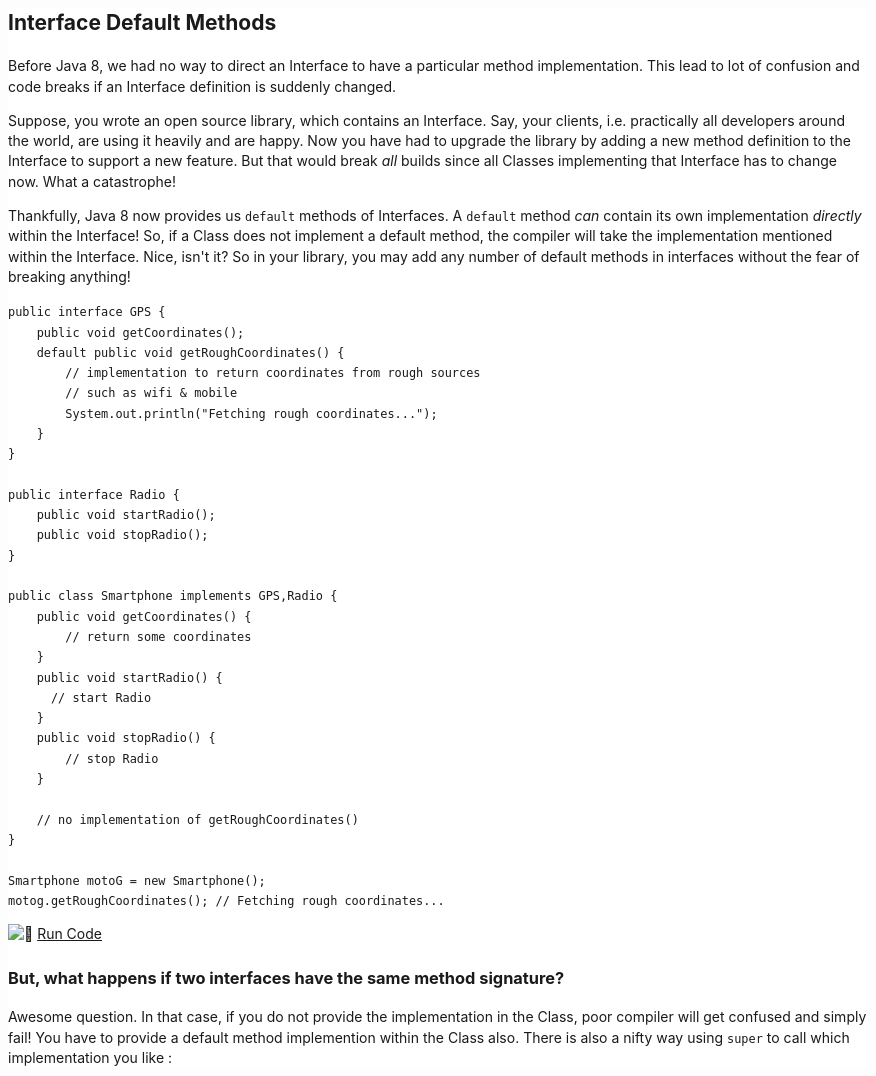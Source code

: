 ## Interface Default Methods

Before Java 8, we had no way to direct an Interface to have a particular method implementation. This lead to lot of confusion and code breaks if an Interface definition is suddenly changed.

Suppose, you wrote an open source library, which contains an Interface. Say, your clients, i.e. practically all developers around the world, are using it heavily and are happy. Now you have had to upgrade the library by adding a new method definition to the Interface to support a new feature. But that would break _all_ builds since all Classes implementing that Interface has to change now. What a catastrophe!

Thankfully, Java 8 now provides us `default` methods of Interfaces. A `default` method _can_ contain its own implementation _directly_ within the Interface! So, if a Class does not implement a default method, the compiler will take the implementation mentioned within the Interface. Nice, isn't it? So in your library, you may add any number of default methods in interfaces without the fear of breaking anything!

    public interface GPS {
    	public void getCoordinates();
    	default public void getRoughCoordinates() {
    		// implementation to return coordinates from rough sources
    		// such as wifi & mobile
    		System.out.println("Fetching rough coordinates...");
    	}
    }

    public interface Radio {
    	public void startRadio();
    	public void stopRadio();
    }

    public class Smartphone implements GPS,Radio {
    	public void getCoordinates() {
    		// return some coordinates
    	}
    	public void startRadio() {
    	  // start Radio
    	}
    	public void stopRadio() {
    		// stop Radio
    	}

    	// no implementation of getRoughCoordinates()
    }

    Smartphone motoG = new Smartphone();
    motog.getRoughCoordinates(); // Fetching rough coordinates...

![:rocket:](//forum.freecodecamp.com/images/emoji/emoji_one/rocket.png?v=2 ":rocket:") [Run Code](https://repl.it/CItp/0)

### But, what happens if two interfaces have the same method signature?

Awesome question. In that case, if you do not provide the implementation in the Class, poor compiler will get confused and simply fail! You have to provide a default method implemention within the Class also. There is also a nifty way using `super` to call which implementation you like :
